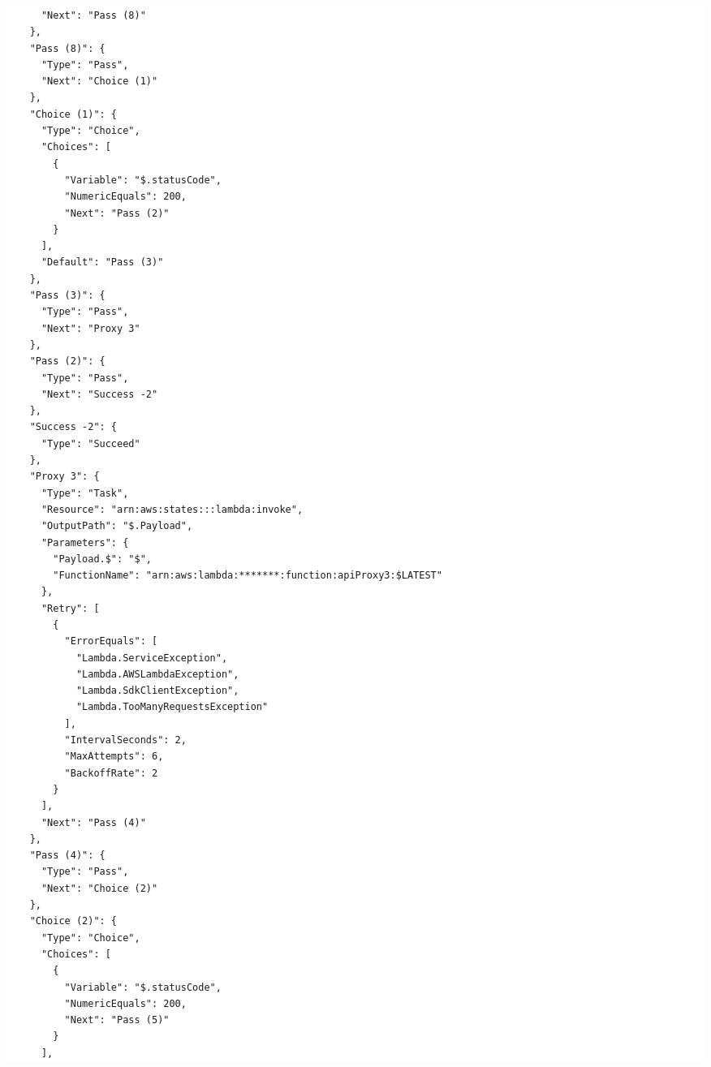           "Next": "Pass (8)"
        },
        "Pass (8)": {
          "Type": "Pass",
          "Next": "Choice (1)"
        },
        "Choice (1)": {
          "Type": "Choice",
          "Choices": [
            {
              "Variable": "$.statusCode",
              "NumericEquals": 200,
              "Next": "Pass (2)"
            }
          ],
          "Default": "Pass (3)"
        },
        "Pass (3)": {
          "Type": "Pass",
          "Next": "Proxy 3"
        },
        "Pass (2)": {
          "Type": "Pass",
          "Next": "Success -2"
        },
        "Success -2": {
          "Type": "Succeed"
        },
        "Proxy 3": {
          "Type": "Task",
          "Resource": "arn:aws:states:::lambda:invoke",
          "OutputPath": "$.Payload",
          "Parameters": {
            "Payload.$": "$",
            "FunctionName": "arn:aws:lambda:*******:function:apiProxy3:$LATEST"
          },
          "Retry": [
            {
              "ErrorEquals": [
                "Lambda.ServiceException",
                "Lambda.AWSLambdaException",
                "Lambda.SdkClientException",
                "Lambda.TooManyRequestsException"
              ],
              "IntervalSeconds": 2,
              "MaxAttempts": 6,
              "BackoffRate": 2
            }
          ],
          "Next": "Pass (4)"
        },
        "Pass (4)": {
          "Type": "Pass",
          "Next": "Choice (2)"
        },
        "Choice (2)": {
          "Type": "Choice",
          "Choices": [
            {
              "Variable": "$.statusCode",
              "NumericEquals": 200,
              "Next": "Pass (5)"
            }
          ],